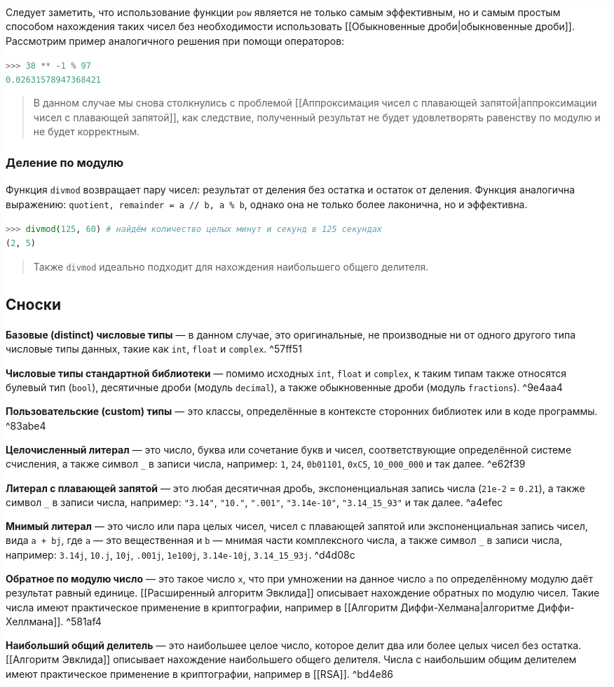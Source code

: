 Следует заметить, что использование функции `pow` является не только самым эффективным, но и самым простым способом нахождения таких чисел без необходимости использовать [[Обыкновенные дроби|обыкновенные дроби]]. Рассмотрим пример аналогичного решения при помощи операторов:

```python
>>> 38 ** -1 % 97
0.02631578947368421
```

> В данном случае мы снова столкнулись с проблемой [[Аппроксимация чисел с плавающей запятой|аппроксимации чисел с плавающей запятой]], как следствие, полученный результат не будет удовлетворять равенству по модулю и не будет корректным.

### Деление по модулю

Функция `divmod` возвращает пару чисел: результат от деления без остатка и остаток от деления. Функция аналогична выражению: `quotient, remainder = a // b, a % b`, однако она не только более лаконична, но и эффективна.

```python
>>> divmod(125, 60) # найдём количество целых минут и секунд в 125 секундах
(2, 5)
```

> Также `divmod` идеально подходит для нахождения наибольшего общего делителя.

## Сноски

**Базовые (distinct) числовые типы** — в данном случае, это оригинальные, не производные ни от одного другого типа числовые типы данных, такие как `int`, `float` и `complex`. ^57ff51

**Числовые типы стандартной библиотеки** — помимо исходных `int`, `float` и `complex`, к таким типам также относятся булевый тип (`bool`), десятичные дроби (модуль `decimal`), а также обыкновенные дроби (модуль `fractions`). ^9e4aa4

**Пользовательские (custom) типы** — это классы, определённые в контексте сторонних библиотек или в коде программы. ^83abe4

**Целочисленный литерал** — это число, буква или сочетание букв и чисел, соответствующие определённой системе счисления, а также символ `_` в записи числа, например: `1`, `24`, `0b01101`, `0xC5`, `10_000_000` и так далее. ^e62f39

**Литерал с плавающей запятой** — это любая десятичная дробь, экспоненциальная запись числа (`21e-2` = `0.21`), а также символ `_` в записи числа, например: `"3.14"`, `"10."`, `".001"`, `"3.14e-10"`, `"3.14_15_93"` и так далее. ^a4efec

**Мнимый литерал** — это число или пара целых чисел, чисел с плавающей запятой или экспоненциальная запись чисел, вида `a + bj`, где `a` — это вещественная и `b` — мнимая части комплексного числа, а также символ `_` в записи числа, например: `3.14j`, `10.j`, `10j`, `.001j`, `1e100j`, `3.14e-10j`, `3.14_15_93j`. ^d4d08c

**Обратное по модулю число** — это такое число `x`, что при умножении на данное число `a` по определённому модулю даёт результат равный единице. [[Расширенный алгоритм Эвклида]] описывает нахождение обратных по модулю чисел. Такие числа имеют практическое применение в криптографии, например в [[Алгоритм Диффи-Хелмана|алгоритме Диффи-Хеллмана]]. ^581af4

**Наибольший общий делитель** — это наибольшее целое число, которое делит два или более целых чисел без остатка. [[Алгоритм Эвклида]] описывает нахождение наибольшего общего делителя. Числа с наибольшим общим делителем имеют практическое применение в криптографии, например в [[RSA]]. ^bd4e86
